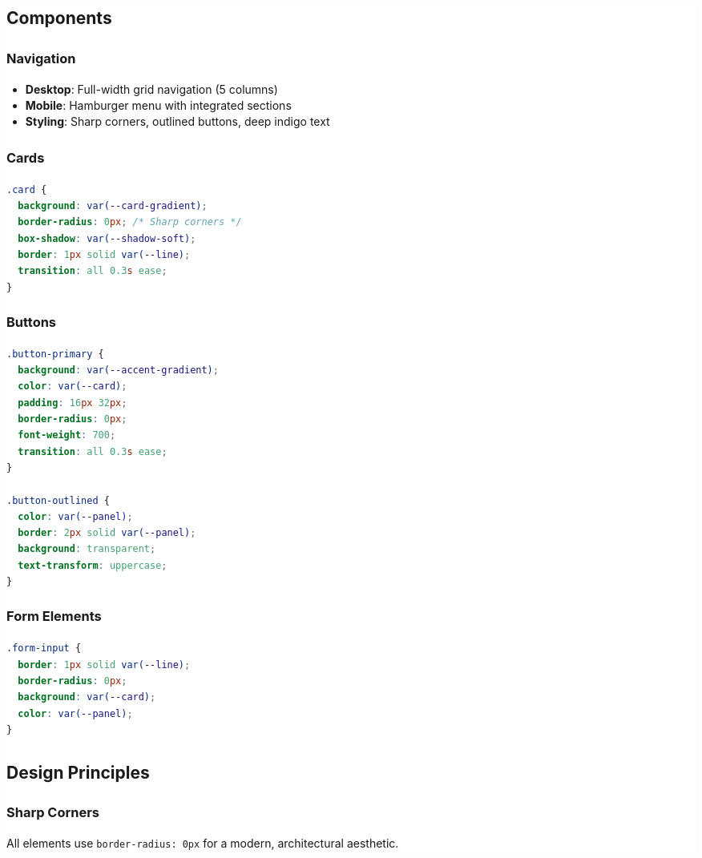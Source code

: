 ## Components

### Navigation
- **Desktop**: Full-width grid navigation (5 columns)
- **Mobile**: Hamburger menu with integrated sections
- **Styling**: Sharp corners, outlined buttons, deep indigo text

### Cards
```css
.card {
  background: var(--card-gradient);
  border-radius: 0px; /* Sharp corners */
  box-shadow: var(--shadow-soft);
  border: 1px solid var(--line);
  transition: all 0.3s ease;
}
```

### Buttons
```css
.button-primary {
  background: var(--accent-gradient);
  color: var(--card);
  padding: 16px 32px;
  border-radius: 0px;
  font-weight: 700;
  transition: all 0.3s ease;
}

.button-outlined {
  color: var(--panel);
  border: 2px solid var(--panel);
  background: transparent;
  text-transform: uppercase;
}
```

### Form Elements
```css
.form-input {
  border: 1px solid var(--line);
  border-radius: 0px;
  background: var(--card);
  color: var(--panel);
}
```

## Design Principles

### Sharp Corners
All elements use `border-radius: 0px` for a modern, architectural aesthetic.
